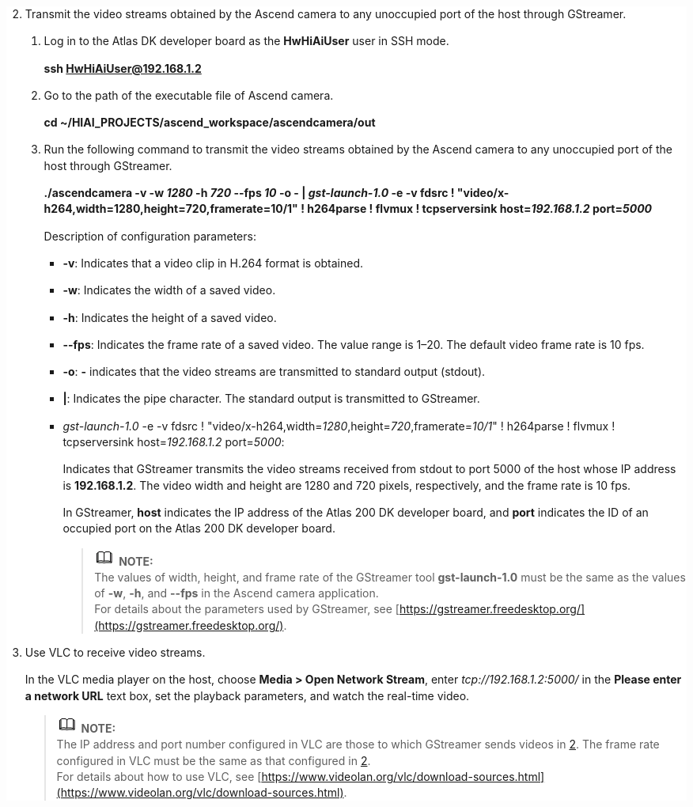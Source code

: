 
2.  <a name="en-us_topic_0167333650_li38395471836"></a>Transmit the video streams obtained by the Ascend camera to any unoccupied port of the host through GStreamer.
    1.  Log in to the Atlas DK developer board as the  **HwHiAiUser**  user in SSH mode.

        **ssh HwHiAiUser@192.168.1.2**

    2.  Go to the path of the executable file of Ascend camera.

        **cd \~/HIAI\_PROJECTS/ascend\_workspace/ascendcamera/out**

    3.  Run the following command to transmit the video streams obtained by the Ascend camera to any unoccupied port of the host through GStreamer.

        **./ascendcamera -v -w  _1280_  -h  _720_  --fps  _10_  -o - |  _gst-launch-1.0_  -e -v fdsrc ! "video/x-h264,width=1280,height=720,framerate=10/1" ! h264parse ! flvmux ! tcpserversink host=_192.168.1.2_  port=_5000_**

        Description of configuration parameters:

        -   **-v**: Indicates that a video clip in H.264 format is obtained.
        -   **-w**: Indicates the width of a saved video.
        -   **-h**: Indicates the height of a saved video.
        -   **--fps**: Indicates the frame rate of a saved video. The value range is 1–20. The default video frame rate is 10 fps.
        -   **-o**:  **-**  indicates that the video streams are transmitted to standard output \(stdout\).
        -   **|**: Indicates the pipe character. The standard output is transmitted to GStreamer.

        -   _gst-launch-1.0_  -e -v fdsrc ! "video/x-h264,width=_1280_,height=_720_,framerate=_10/1_" ! h264parse ! flvmux ! tcpserversink host=_192.168.1.2_  port=_5000_:

            Indicates that GStreamer transmits the video streams received from stdout to port 5000 of the host whose IP address is  **192.168.1.2**. The video width and height are 1280 and 720 pixels, respectively, and the frame rate is 10 fps.

            In GStreamer,  **host**  indicates the IP address of the Atlas 200 DK developer board, and  **port**  indicates the ID of an occupied port on the Atlas 200 DK developer board.

            >![](doc/source/img/icon-note.gif) **NOTE:**   
            >The values of width, height, and frame rate of the GStreamer tool  **gst-launch-1.0**  must be the same as the values of  **-w**,  **-h**, and  **--fps**  in the Ascend camera application.  
            >For details about the parameters used by GStreamer, see  [https://gstreamer.freedesktop.org/](https://gstreamer.freedesktop.org/).  



3.  Use VLC to receive video streams.

    In the VLC media player on the host, choose  **Media \> Open Network Stream**, enter  _tcp://192.168.1.2:5000/_ in the  **Please enter a network URL**  text box, set the playback parameters, and watch the real-time video.

    >![](doc/source/img/icon-note.gif) **NOTE:**   
    >The IP address and port number configured in VLC are those to which GStreamer sends videos in  [2](#en-us_topic_0167333650_li38395471836). The frame rate configured in VLC must be the same as that configured in  [2](#en-us_topic_0167333650_li38395471836).  
    >For details about how to use VLC, see  [https://www.videolan.org/vlc/download-sources.html](https://www.videolan.org/vlc/download-sources.html).  
